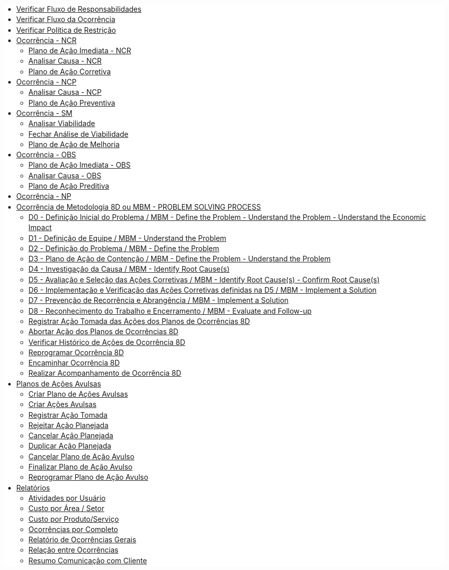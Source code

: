   * [Verificar Fluxo de Responsabilidades](#verificar-fluxo-de-responsabilidades)
  * [Verificar Fluxo da Ocorrência](#verificar-fluxo-da-ocorrencia)
  * [Verificar Política de Restrição](#verificar-politica-de-restricao)
* [Ocorrência - NCR](#)
  * [Plano de Ação Imediata - NCR](#plano-de-acao-imediata-ncr)
  * [Analisar Causa - NCR](#analisar-causa-ncr)
  * [Plano de Ação Corretiva](#plano-de-acao-corretiva)
* [Ocorrência - NCP](#)
  * [Analisar Causa - NCP](#analisar-causa-ncp)
  * [Plano de Ação Preventiva](#plano-de-acao-preventiva)
* [Ocorrência - SM](#)
  * [Analisar Viabilidade](#analisar-viabilidade)
  * [Fechar Análise de Viabilidade](#fechar-analise-de-viabilidade)
  * [Plano de Ação de Melhoria](#plano-de-acao-de-melhoria)
* [Ocorrência - OBS](#)
  * [Plano de Ação Imediata - OBS](#plano-de-acao-imediata-obs)
  * [Analisar Causa - OBS](#analisar-causa-obs)
  * [Plano de Ação Preditiva](#plano-de-acao-preditiva)
* [Ocorrência - NP](#ocorrencia-np)
* [Ocorrência de Metodologia 8D ou MBM - PROBLEM SOLVING PROCESS](#)
  * [D0 - Definição Inicial do Problema / MBM - Define the Problem - Understand the Problem - Understand the Economic Impact](#d0-definicao-inicial-do-problema-mbm-define-the-problem-understand-the-problem-understand-the-economic-impact)
  * [D1 - Definição de Equipe / MBM - Understand the Problem](#d1-definicao-de-equipe-mbm-understand-the-problem)
  * [D2 - Definição do Problema / MBM - Define the Problem](#d2-definicao-do-problema-mbm-define-the-problem)
  * [D3 - Plano de Ação de Contenção / MBM - Define the Problem - Understand the Problem](#d3-plano-de-acao-de-contencao-mbm-define-the-problem-understand-the-problem)
  * [D4 - Investigação da Causa / MBM - Identify Root Cause(s)](#d4-investigacao-da-causa-mbm-identify-root-causes)
  * [D5 - Avaliação e Seleção das Ações Corretivas / MBM - Identify Root Cause(s) - Confirm Root Cause(s)](#d5-avaliacao-e-selecao-das-acoes-corretivas-mbm-identify-root-causes-confirm-root-causes)
  * [D6 - Implementação e Verificação das Ações Corretivas definidas na D5 / MBM - Implement a Solution](#d6-implementacao-e-verificacao-das-acoes-corretivas-definidas-na-d5-mbm-implement-a-solution)
  * [D7 - Prevenção de Recorrência e Abrangência / MBM - Implement a Solution](#d7-prevencao-de-recorrencia-e-abrangencia-mbm-implement-a-solution)
  * [D8 - Reconhecimento do Trabalho e Encerramento / MBM - Evaluate and Follow-up](#d8-reconhecimento-do-trabalho-e-encerramento-mbm-evaluate-and-follow-up)
  * [Registrar Ação Tomada das Ações dos Planos de Ocorrências 8D](#registrar-acao-tomada-das-acoes-dos-planos-de-ocorrencias-8d)
  * [Abortar Ação dos Planos de Ocorrências 8D](#abortar-acao-dos-planos-de-ocorrencias-8d)
  * [Verificar Histórico de Ações de Ocorrência 8D](#verificar-historico-de-acoes-de-ocorrencia-8d)
  * [Reprogramar Ocorrência 8D](#reprogramar-ocorrencia-8d)
  * [Encaminhar Ocorrência 8D](#encaminhar-ocorrencia-8d)
  * [Realizar Acompanhamento de Ocorrência 8D](#realizar-acompanhamento-de-ocorrencia-8d)
* [Planos de Ações Avulsas](#)
  * [Criar Plano de Ações Avulsas](#criar-plano-de-acoes-avulsas)
  * [Criar Ações Avulsas](#criar-acoes-avulsas)
  * [Registrar Ação Tomada](#registrar-acao-tomada)
  * [Rejeitar Ação Planejada](#rejeitar-acao-planejada)
  * [Cancelar Ação Planejada](#cancelar-acao-planejada)
  * [Duplicar Ação Planejada](#duplicar-acao-planejada)
  * [Cancelar Plano de Ação Avulso](#cancelar-plano-de-acao-avulso)
  * [Finalizar Plano de Ação Avulso](#finalizar-plano-de-acao-avulso)
  * [Reprogramar Plano de Ação Avulso](#reprogramar-plano-de-acao-avulso)
* [Relatórios](#)
  * [Atividades por Usuário](#atividades-por-usuario)
  * [Custo por Área / Setor](#custo-por-area-setor)
  * [Custo por Produto/Serviço](#custo-por-produto-servico)
  * [Ocorrências por Completo](#ocorrencias-por-completo)
  * [Relatório de Ocorrências Gerais](#relatorio-de-ocorrencias-gerais)
  * [Relação entre Ocorrências](#relacao-entre-ocorrencias)
  * [Resumo Comunicação com Cliente](#resumo-comunicacao-com-cliente)